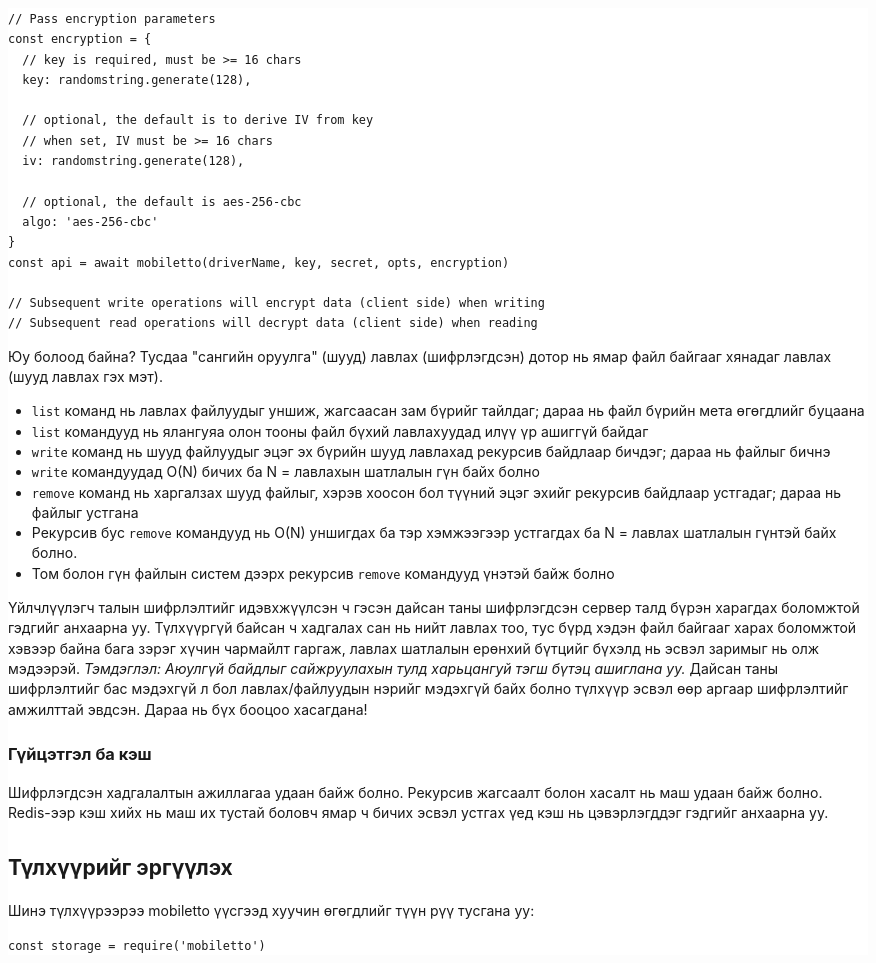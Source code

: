     // Pass encryption parameters
    const encryption = {
      // key is required, must be >= 16 chars
      key: randomstring.generate(128),

      // optional, the default is to derive IV from key
      // when set, IV must be >= 16 chars
      iv: randomstring.generate(128),

      // optional, the default is aes-256-cbc
      algo: 'aes-256-cbc'
    }
    const api = await mobiletto(driverName, key, secret, opts, encryption)

    // Subsequent write operations will encrypt data (client side) when writing
    // Subsequent read operations will decrypt data (client side) when reading

 Юу болоод байна? Тусдаа "сангийн оруулга" (шууд) лавлах (шифрлэгдсэн) дотор нь ямар файл байгааг хянадаг
 лавлах (шууд лавлах гэх мэт).
 * `list` команд нь лавлах файлуудыг уншиж, жагсаасан зам бүрийг тайлдаг; дараа нь файл бүрийн мета өгөгдлийг буцаана
 * `list` командууд нь ялангуяа олон тооны файл бүхий лавлахуудад илүү үр ашиггүй байдаг
 * `write` команд нь шууд файлуудыг эцэг эх бүрийн шууд лавлахад рекурсив байдлаар бичдэг; дараа нь файлыг бичнэ
 * `write` командуудад O(N) бичих ба N = лавлахын шатлалын гүн байх болно
 * `remove` команд нь харгалзах шууд файлыг, хэрэв хоосон бол түүний эцэг эхийг рекурсив байдлаар устгадаг; дараа нь файлыг устгана
 * Рекурсив бус `remove` командууд нь O(N) уншигдах ба тэр хэмжээгээр устгагдах ба N = лавлах шатлалын гүнтэй байх болно.
 * Том болон гүн файлын систем дээрх рекурсив `remove` командууд үнэтэй байж болно

 Үйлчлүүлэгч талын шифрлэлтийг идэвхжүүлсэн ч гэсэн дайсан таны шифрлэгдсэн сервер талд бүрэн харагдах боломжтой гэдгийг анхаарна уу.
 Түлхүүргүй байсан ч хадгалах сан нь нийт лавлах тоо, тус бүрд хэдэн файл байгааг харах боломжтой хэвээр байна
 бага зэрэг хүчин чармайлт гаргаж, лавлах шатлалын ерөнхий бүтцийг бүхэлд нь эсвэл заримыг нь олж мэдээрэй.
 *Тэмдэглэл: Аюулгүй байдлыг сайжруулахын тулд харьцангуй тэгш бүтэц ашиглана уу.*
 Дайсан таны шифрлэлтийг бас мэдэхгүй л бол лавлах/файлуудын нэрийг мэдэхгүй байх болно
 түлхүүр эсвэл өөр аргаар шифрлэлтийг амжилттай эвдсэн. Дараа нь бүх бооцоо хасагдана!

 ### Гүйцэтгэл ба кэш
 Шифрлэгдсэн хадгалалтын ажиллагаа удаан байж болно. Рекурсив жагсаалт болон хасалт нь маш удаан байж болно.
 Redis-ээр кэш хийх нь маш их тустай боловч ямар ч бичих эсвэл устгах үед кэш нь цэвэрлэгддэг гэдгийг анхаарна уу.

 ## Түлхүүрийг эргүүлэх
 Шинэ түлхүүрээрээ mobiletto үүсгээд хуучин өгөгдлийг түүн рүү тусгана уу:

    const storage = require('mobiletto')
